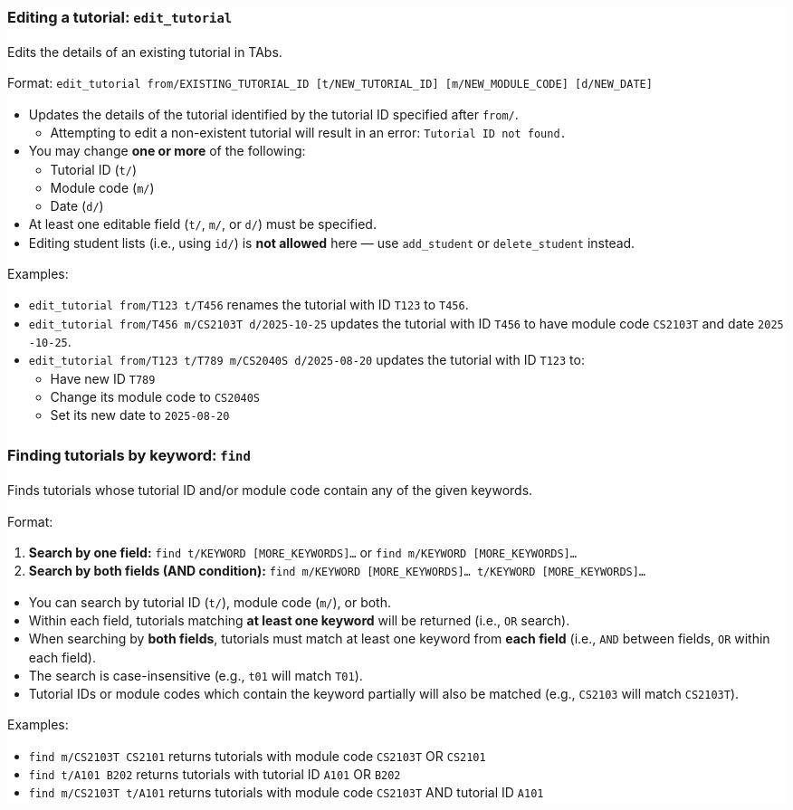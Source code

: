 ### Editing a tutorial: `edit_tutorial`

Edits the details of an existing tutorial in TAbs.

Format: `edit_tutorial from/EXISTING_TUTORIAL_ID [t/NEW_TUTORIAL_ID] [m/NEW_MODULE_CODE] [d/NEW_DATE]`

* Updates the details of the tutorial identified by the tutorial ID specified after `from/`.
  * Attempting to edit a non-existent tutorial will result in an error: `Tutorial ID not found.`
* You may change **one or more** of the following:
    * Tutorial ID (`t/`)
    * Module code (`m/`)
    * Date (`d/`)
* At least one editable field (`t/`, `m/`, or `d/`) must be specified.
* Editing student lists (i.e., using `id/`) is **not allowed** here — use `add_student` or `delete_student` instead.

Examples:
* `edit_tutorial from/T123 t/T456` renames the tutorial with ID `T123` to `T456`.
* `edit_tutorial from/T456 m/CS2103T d/2025-10-25` updates the tutorial with ID `T456` to have module code `CS2103T` and date `2025-10-25`.
* `edit_tutorial from/T123 t/T789 m/CS2040S d/2025-08-20` updates the tutorial with ID `T123` to:
    * Have new ID `T789`
    * Change its module code to `CS2040S`
    * Set its new date to `2025-08-20`

### Finding tutorials by keyword: `find`

Finds tutorials whose tutorial ID and/or module code contain any of the given keywords.

Format: 
1. **Search by one field:** `find t/KEYWORD [MORE_KEYWORDS]…` or `find m/KEYWORD [MORE_KEYWORDS]…`
2. **Search by both fields (AND condition):** `find m/KEYWORD [MORE_KEYWORDS]… t/KEYWORD [MORE_KEYWORDS]…`

* You can search by tutorial ID (`t/`), module code (`m/`), or both.
* Within each field, tutorials matching **at least one keyword** will be returned (i.e., `OR` search).
* When searching by **both fields**, tutorials must match at least one keyword from **each field** (i.e., `AND` between fields, `OR` within each field).
* The search is case-insensitive (e.g., `t01` will match `T01`).
* Tutorial IDs or module codes which contain the keyword partially will also be matched (e.g., `CS2103` will match `CS2103T`).

Examples:

* `find m/CS2103T CS2101` returns tutorials with module code `CS2103T` OR `CS2101`
* `find t/A101 B202` returns tutorials with tutorial ID `A101` OR `B202`
* `find m/CS2103T t/A101` returns tutorials with module code `CS2103T` AND tutorial ID `A101`
